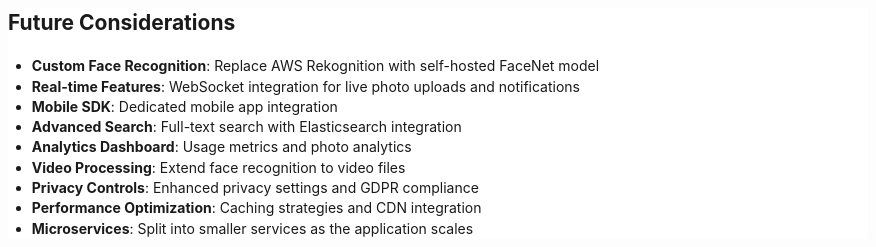 ## Future Considerations

- **Custom Face Recognition**: Replace AWS Rekognition with self-hosted FaceNet model
- **Real-time Features**: WebSocket integration for live photo uploads and notifications
- **Mobile SDK**: Dedicated mobile app integration
- **Advanced Search**: Full-text search with Elasticsearch integration
- **Analytics Dashboard**: Usage metrics and photo analytics
- **Video Processing**: Extend face recognition to video files
- **Privacy Controls**: Enhanced privacy settings and GDPR compliance
- **Performance Optimization**: Caching strategies and CDN integration
- **Microservices**: Split into smaller services as the application scales